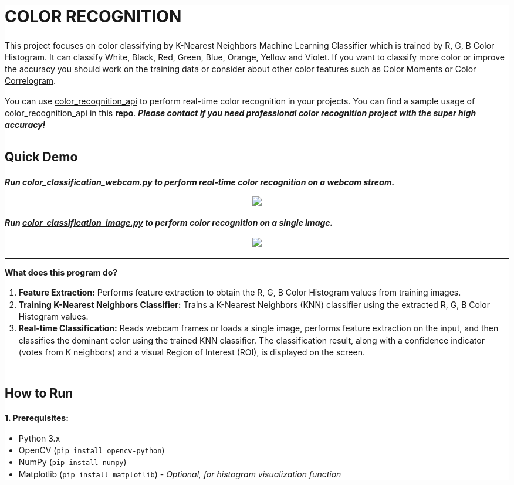 # COLOR RECOGNITION

This project focuses on color classifying by K-Nearest Neighbors Machine Learning Classifier which is trained by R, G, B Color Histogram. It can classify White, Black, Red, Green, Blue, Orange, Yellow and Violet. If you want to classify more color or improve the accuracy you should work on the [training data](https://github.com/ahmetozlu/color_classifier/tree/master/src/training_dataset) or consider about other color features such as [Color Moments](https://en.wikipedia.org/wiki/Color_moments) or [Color Correlogram](http://www.cs.cornell.edu/rdz/Papers/ecdl2/spatial.htm).

You can use [color_recognition_api](https://github.com/ahmetozlu/color_recognition/tree/master/src/color_recognition_api) to perform real-time color recognition in your projects. You can find a sample usage of [color_recognition_api](https://github.com/ahmetozlu/color_recognition/tree/master/src/color_recognition_api) in this [**repo**](https://github.com/ahmetozlu/vehicle_counting_tensorflow). ***Please contact if you need professional color recognition project with the super high accuracy!***

## Quick Demo

***Run [color_classification_webcam.py](https://github.com/ahmetozlu/color_recognition/blob/master/src/color_classification_webcam.py) to perform real-time color recognition on a webcam stream.***

<p align="center">
  <img src="https://user-images.githubusercontent.com/22610163/34917659-8497acae-f95a-11e7-93fb-f7cd6cc3128a.gif">
</p>

***Run [color_classification_image.py](https://github.com/ahmetozlu/color_recognition/blob/master/src/color_classification_image.py) to perform color recognition on a single image.***

<p align="center">
  <img src="https://user-images.githubusercontent.com/22610163/42423806-14cdfa7a-8309-11e8-9478-23d50fc0002f.png">
</p>

---
**What does this program do?**
1.  **Feature Extraction:** Performs feature extraction to obtain the R, G, B Color Histogram values from training images.
2.  **Training K-Nearest Neighbors Classifier:** Trains a K-Nearest Neighbors (KNN) classifier using the extracted R, G, B Color Histogram values.
3.  **Real-time Classification:** Reads webcam frames or loads a single image, performs feature extraction on the input, and then classifies the dominant color using the trained KNN classifier. The classification result, along with a confidence indicator (votes from K neighbors) and a visual Region of Interest (ROI), is displayed on the screen.
---

## How to Run

**1. Prerequisites:**
*   Python 3.x
*   OpenCV (`pip install opencv-python`)
*   NumPy (`pip install numpy`)
*   Matplotlib (`pip install matplotlib`) - *Optional, for histogram visualization function*

